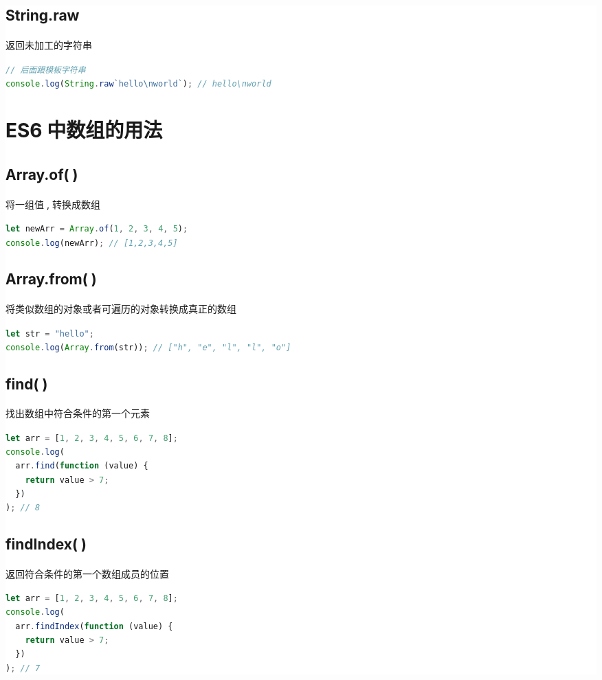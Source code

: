 ## String.raw

返回未加工的字符串

```js
// 后面跟模板字符串
console.log(String.raw`hello\nworld`); // hello\nworld
```

# ES6 中数组的用法

## Array.of( )

将一组值 , 转换成数组

```js
let newArr = Array.of(1, 2, 3, 4, 5);
console.log(newArr); // [1,2,3,4,5]
```

## Array.from( )

将类似数组的对象或者可遍历的对象转换成真正的数组

```js
let str = "hello";
console.log(Array.from(str)); // ["h", "e", "l", "l", "o"]
```

## find( )

找出数组中符合条件的第一个元素

```js
let arr = [1, 2, 3, 4, 5, 6, 7, 8];
console.log(
  arr.find(function (value) {
    return value > 7;
  })
); // 8
```

## findIndex( )

返回符合条件的第一个数组成员的位置

```js
let arr = [1, 2, 3, 4, 5, 6, 7, 8];
console.log(
  arr.findIndex(function (value) {
    return value > 7;
  })
); // 7
```
